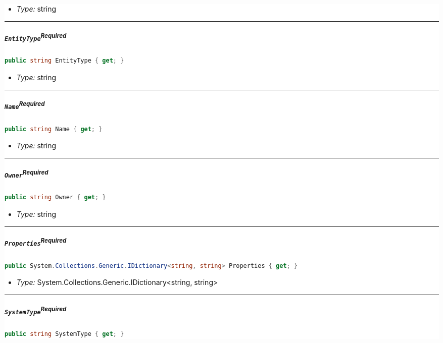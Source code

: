 - *Type:* string

---

##### `EntityType`<sup>Required</sup> <a name="EntityType" id="@cdktf/provider-databricks.externalMetadata.ExternalMetadata.property.entityType"></a>

```csharp
public string EntityType { get; }
```

- *Type:* string

---

##### `Name`<sup>Required</sup> <a name="Name" id="@cdktf/provider-databricks.externalMetadata.ExternalMetadata.property.name"></a>

```csharp
public string Name { get; }
```

- *Type:* string

---

##### `Owner`<sup>Required</sup> <a name="Owner" id="@cdktf/provider-databricks.externalMetadata.ExternalMetadata.property.owner"></a>

```csharp
public string Owner { get; }
```

- *Type:* string

---

##### `Properties`<sup>Required</sup> <a name="Properties" id="@cdktf/provider-databricks.externalMetadata.ExternalMetadata.property.properties"></a>

```csharp
public System.Collections.Generic.IDictionary<string, string> Properties { get; }
```

- *Type:* System.Collections.Generic.IDictionary<string, string>

---

##### `SystemType`<sup>Required</sup> <a name="SystemType" id="@cdktf/provider-databricks.externalMetadata.ExternalMetadata.property.systemType"></a>

```csharp
public string SystemType { get; }
```
